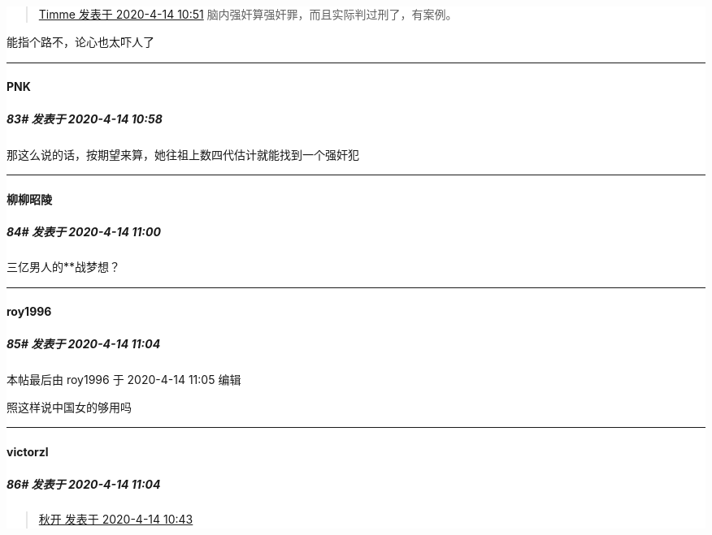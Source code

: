 
<blockquote><a href="httphttps://bbs.saraba1st.com/2b/forum.php?mod=redirect&amp;goto=findpost&amp;pid=47073665&amp;ptid=1924037" target="_blank">Timme 发表于 2020-4-14 10:51</a>
脑内强奸算强奸罪，而且实际判过刑了，有案例。</blockquote>
能指个路不，论心也太吓人了







-----

####  PNK  
##### 83#       发表于 2020-4-14 10:58




那这么说的话，按期望来算，她往祖上数四代估计就能找到一个强奸犯







-----

####  柳柳昭陵  
##### 84#       发表于 2020-4-14 11:00




三亿男人的**战梦想？







-----

####  roy1996  
##### 85#       发表于 2020-4-14 11:04



 本帖最后由 roy1996 于 2020-4-14 11:05 编辑 

照这样说中国女的够用吗







-----

####  victorzl  
##### 86#       发表于 2020-4-14 11:04



<blockquote><a href="httphttps://bbs.saraba1st.com/2b/forum.php?mod=redirect&amp;goto=findpost&amp;pid=47073554&amp;ptid=1924037" target="_blank">秋开 发表于 2020-4-14 10:43</a>
